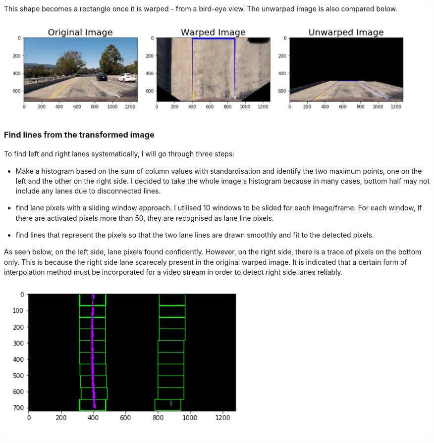 This shape becomes a rectangle once it is warped - from a bird-eye view. The unwarped image is also compared below.

![warped_unwarped](./Example_images/warped_unwarped.PNG)


### Find lines from the transformed image

To find left and right lanes systematically, I will go through three steps:

* Make a histogram based on the sum of column values with standardisation and identify the two maximum points, one on the left and the other on the right side. I decided to take the whole image's histogram because in many cases, bottom half may not include any lanes due to disconnected lines.

* find lane pixels with a sliding window approach. I utilised 10 windows to be slided for each image/frame. For each window, if there are activated pixels more than 50, they are recognised as lane line pixels.


* find lines that represent the pixels so that the two lane lines are drawn smoothly and fit to the detected pixels.

As seen below, on the left side, lane pixels found confidently. However, on the right side, there is a trace of pixels on the bottom only. This is because the right side lane scarecely present in the original warped image. It is indicated that a certain form of interpolation method must be incorporated for a video stream in order to detect right side lanes reliably.

![tricky_lanes](./Example_images/tricky_lanes.PNG)
